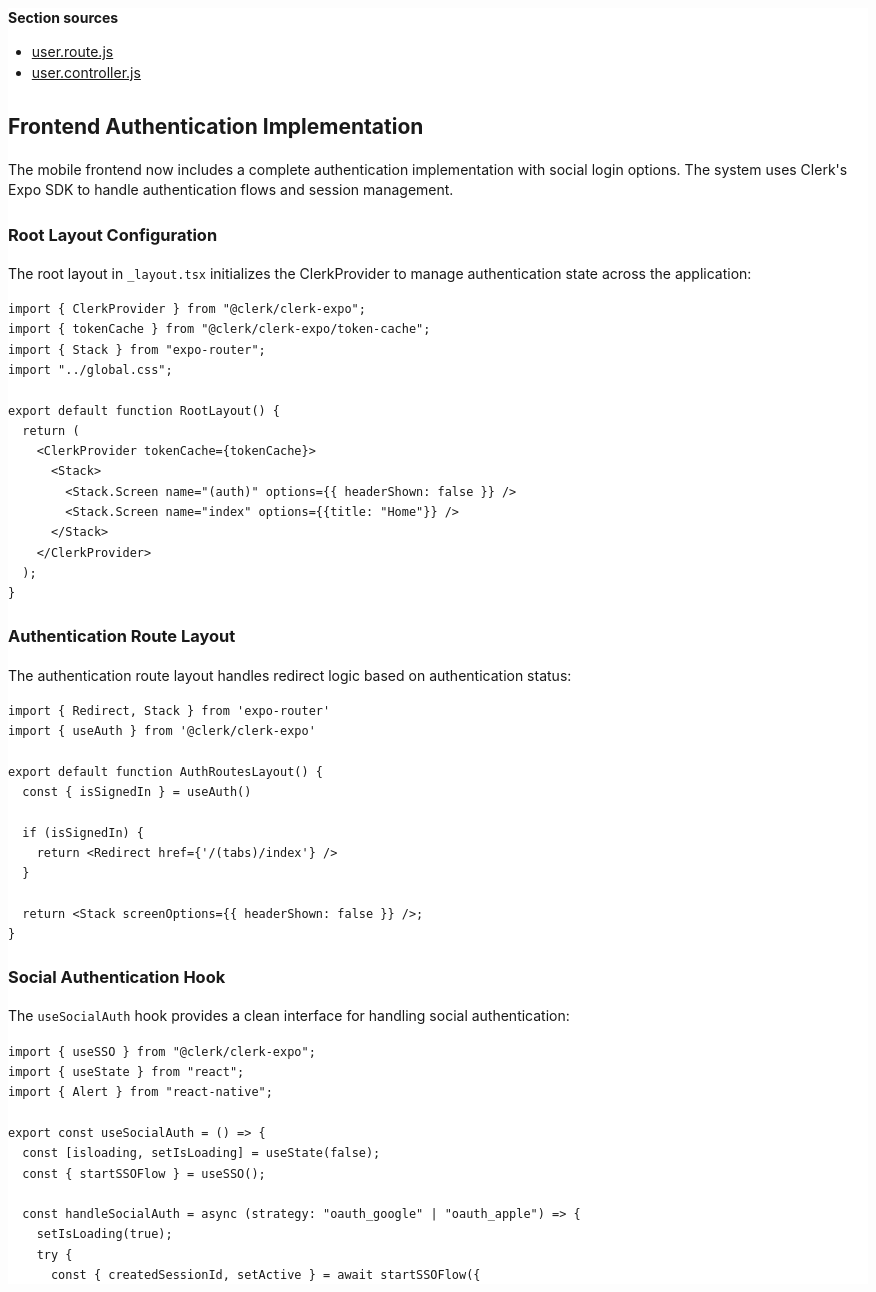 **Section sources**
- [user.route.js](file://backend/src/routes/user.route.js#L1-L19)
- [user.controller.js](file://backend/src/controllers/user.controller.js#L10-L25)

## Frontend Authentication Implementation
The mobile frontend now includes a complete authentication implementation with social login options. The system uses Clerk's Expo SDK to handle authentication flows and session management.

### Root Layout Configuration
The root layout in `_layout.tsx` initializes the ClerkProvider to manage authentication state across the application:

```tsx
import { ClerkProvider } from "@clerk/clerk-expo";
import { tokenCache } from "@clerk/clerk-expo/token-cache";
import { Stack } from "expo-router";
import "../global.css";

export default function RootLayout() {
  return (
    <ClerkProvider tokenCache={tokenCache}>
      <Stack>
        <Stack.Screen name="(auth)" options={{ headerShown: false }} />
        <Stack.Screen name="index" options={{title: "Home"}} />
      </Stack>
    </ClerkProvider>
  );
}
```

### Authentication Route Layout
The authentication route layout handles redirect logic based on authentication status:

```tsx
import { Redirect, Stack } from 'expo-router'
import { useAuth } from '@clerk/clerk-expo'

export default function AuthRoutesLayout() {
  const { isSignedIn } = useAuth()

  if (isSignedIn) {
    return <Redirect href={'/(tabs)/index'} />
  }

  return <Stack screenOptions={{ headerShown: false }} />;
}
```

### Social Authentication Hook
The `useSocialAuth` hook provides a clean interface for handling social authentication:

```tsx
import { useSSO } from "@clerk/clerk-expo";
import { useState } from "react";
import { Alert } from "react-native";

export const useSocialAuth = () => {
  const [isloading, setIsLoading] = useState(false);
  const { startSSOFlow } = useSSO();

  const handleSocialAuth = async (strategy: "oauth_google" | "oauth_apple") => {
    setIsLoading(true);
    try {
      const { createdSessionId, setActive } = await startSSOFlow({
```
